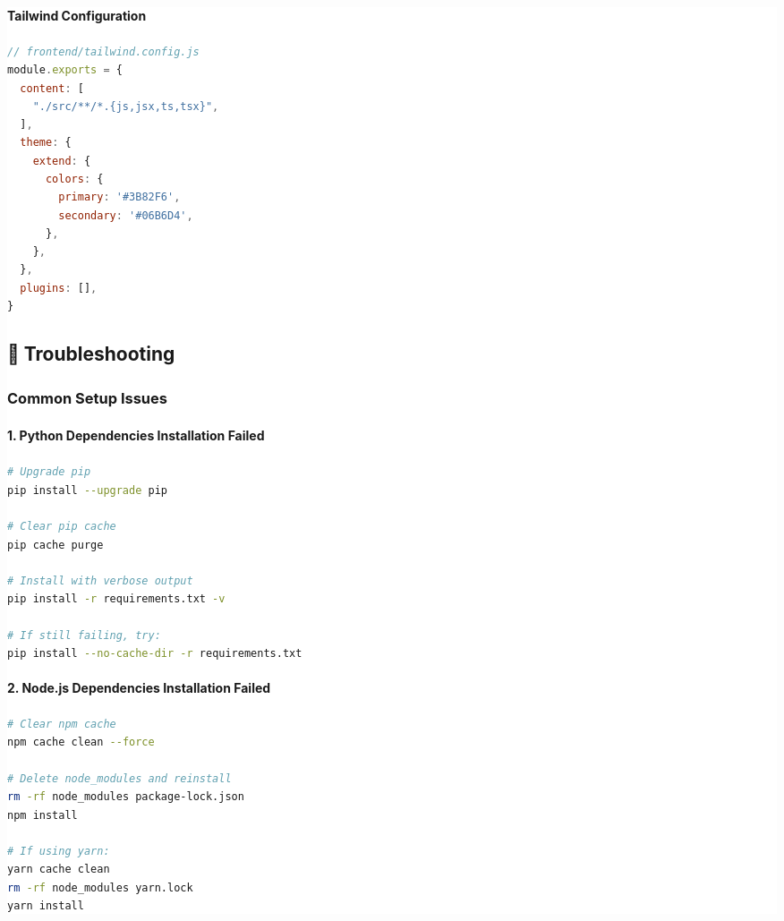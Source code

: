 #### Tailwind Configuration

```javascript
// frontend/tailwind.config.js
module.exports = {
  content: [
    "./src/**/*.{js,jsx,ts,tsx}",
  ],
  theme: {
    extend: {
      colors: {
        primary: '#3B82F6',
        secondary: '#06B6D4',
      },
    },
  },
  plugins: [],
}
```

## 🐛 Troubleshooting

### Common Setup Issues

#### 1. Python Dependencies Installation Failed

```bash
# Upgrade pip
pip install --upgrade pip

# Clear pip cache
pip cache purge

# Install with verbose output
pip install -r requirements.txt -v

# If still failing, try:
pip install --no-cache-dir -r requirements.txt
```

#### 2. Node.js Dependencies Installation Failed

```bash
# Clear npm cache
npm cache clean --force

# Delete node_modules and reinstall
rm -rf node_modules package-lock.json
npm install

# If using yarn:
yarn cache clean
rm -rf node_modules yarn.lock
yarn install
```
